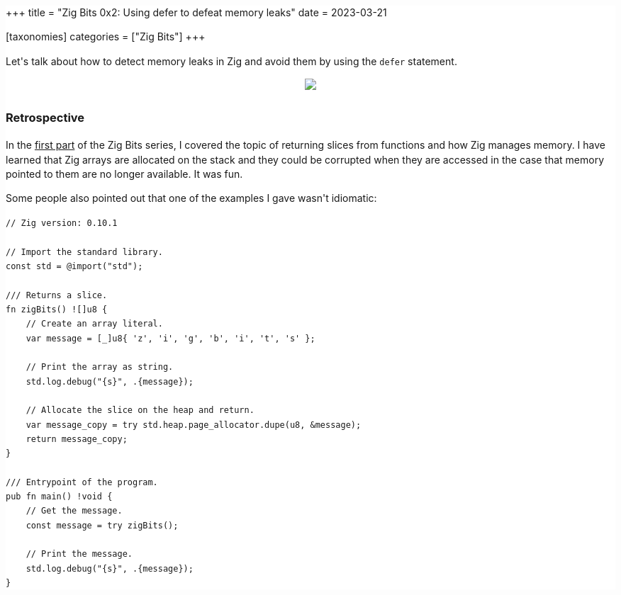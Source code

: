 +++
title = "Zig Bits 0x2: Using defer to defeat memory leaks"
date = 2023-03-21

[taxonomies]
categories = ["Zig Bits"]
+++

Let's talk about how to detect memory leaks in Zig and avoid them by using the `defer` statement.



<center>

<img src="/ziggy_fly.svg" style="width: 25%"/>

</center>

### Retrospective

In the [first part](https://blog.orhun.dev/zig-bits-01/) of the Zig Bits series, I covered the topic of returning slices from functions and how Zig manages memory. I have learned that Zig arrays are allocated on the stack and they could be corrupted when they are accessed in the case that memory pointed to them are no longer available. It was fun.

Some people also pointed out that one of the examples I gave wasn't idiomatic:

```zig
// Zig version: 0.10.1

// Import the standard library.
const std = @import("std");

/// Returns a slice.
fn zigBits() ![]u8 {
    // Create an array literal.
    var message = [_]u8{ 'z', 'i', 'g', 'b', 'i', 't', 's' };

    // Print the array as string.
    std.log.debug("{s}", .{message});

    // Allocate the slice on the heap and return.
    var message_copy = try std.heap.page_allocator.dupe(u8, &message);
    return message_copy;
}

/// Entrypoint of the program.
pub fn main() !void {
    // Get the message.
    const message = try zigBits();

    // Print the message.
    std.log.debug("{s}", .{message});
}
```

